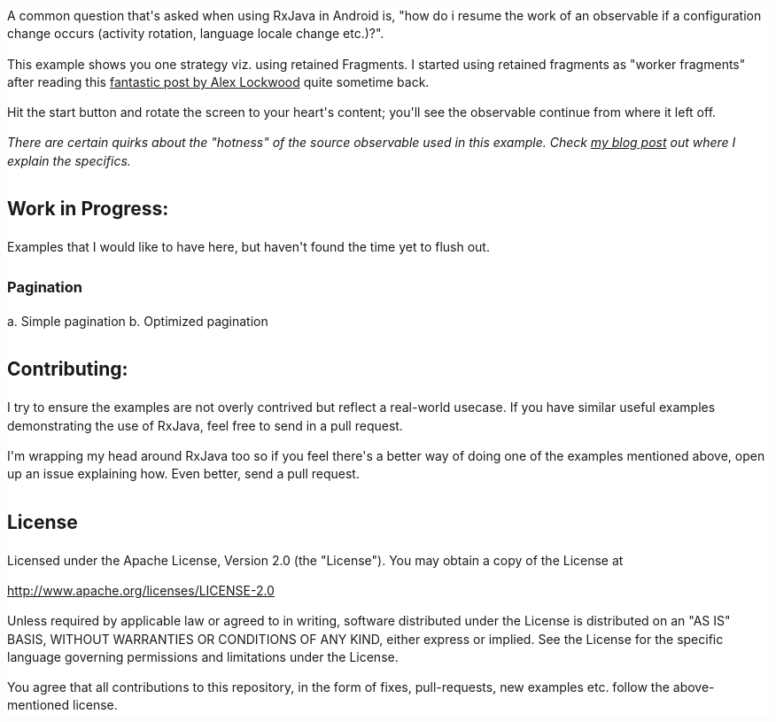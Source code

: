 A common question that's asked when using RxJava in Android is, "how do i resume the work of an observable if a configuration change occurs (activity rotation, language locale change etc.)?".

This example shows you one strategy viz. using retained Fragments. I started using retained fragments as "worker fragments" after reading this [fantastic post by Alex Lockwood](http://www.androiddesignpatterns.com/2013/04/retaining-objects-across-config-changes.html) quite sometime back.

Hit the start button and rotate the screen to your heart's content; you'll see the observable continue from where it left off.

*There are certain quirks about the "hotness" of the source observable used in this example. Check [my blog post](http://blog.kaush.co/2015/07/11/a-note-about-the-warmth-share-operator/) out where I explain the specifics.*

## Work in Progress:

Examples that I would like to have here, but haven't found the time yet to flush out.


### Pagination

a. Simple pagination
b. Optimized pagination


## Contributing:

I try to ensure the examples are not overly contrived but reflect a real-world usecase. If you have similar useful examples demonstrating the use of RxJava, feel free to send in a pull request.

I'm wrapping my head around RxJava too so if you feel there's a better way of doing one of the examples mentioned above, open up an issue explaining how. Even better, send a pull request.

## License

Licensed under the Apache License, Version 2.0 (the "License").
You may obtain a copy of the License at

   http://www.apache.org/licenses/LICENSE-2.0

Unless required by applicable law or agreed to in writing, software
distributed under the License is distributed on an "AS IS" BASIS,
WITHOUT WARRANTIES OR CONDITIONS OF ANY KIND, either express or implied.
See the License for the specific language governing permissions and
limitations under the License.

You agree that all contributions to this repository, in the form of fixes, pull-requests, new examples etc. follow the above-mentioned license.
